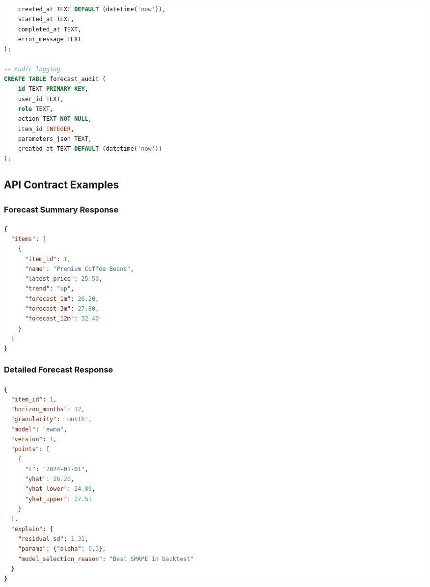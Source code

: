 ```sql
    created_at TEXT DEFAULT (datetime('now')),
    started_at TEXT,
    completed_at TEXT,
    error_message TEXT
);

-- Audit logging
CREATE TABLE forecast_audit (
    id TEXT PRIMARY KEY,
    user_id TEXT,
    role TEXT,
    action TEXT NOT NULL,
    item_id INTEGER,
    parameters_json TEXT,
    created_at TEXT DEFAULT (datetime('now'))
);
```

## API Contract Examples

### Forecast Summary Response
```json
{
  "items": [
    {
      "item_id": 1,
      "name": "Premium Coffee Beans",
      "latest_price": 25.50,
      "trend": "up",
      "forecast_1m": 26.20,
      "forecast_3m": 27.80,
      "forecast_12m": 32.40
    }
  ]
}
```

### Detailed Forecast Response
```json
{
  "item_id": 1,
  "horizon_months": 12,
  "granularity": "month",
  "model": "ewma",
  "version": 1,
  "points": [
    {
      "t": "2024-01-01",
      "yhat": 26.20,
      "yhat_lower": 24.89,
      "yhat_upper": 27.51
    }
  ],
  "explain": {
    "residual_sd": 1.31,
    "params": {"alpha": 0.3},
    "model_selection_reason": "Best SMAPE in backtest"
  }
}
```
